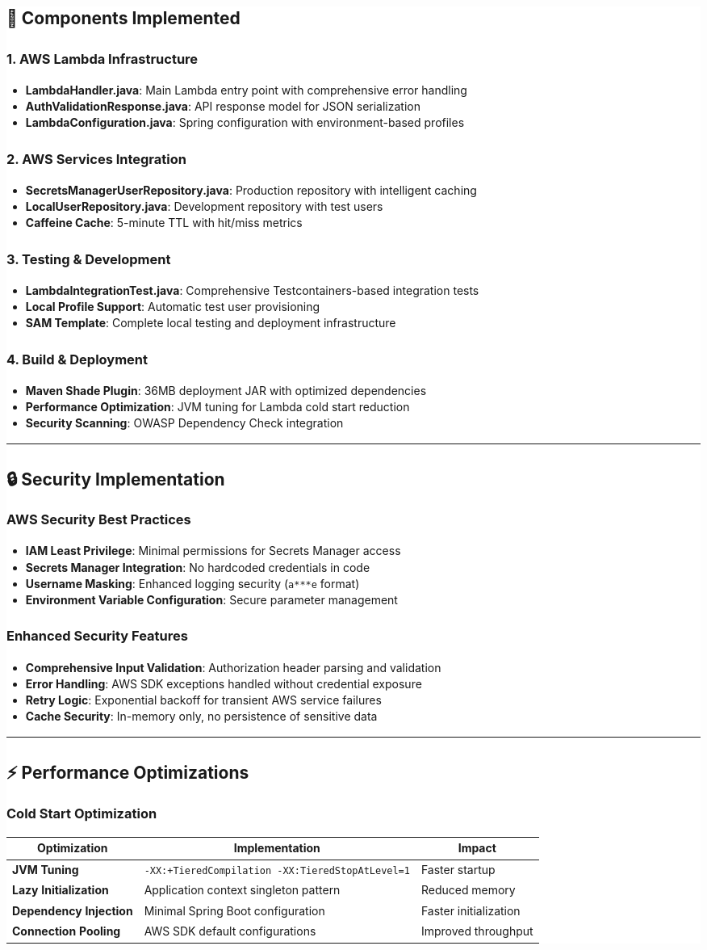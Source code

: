 ## 🧩 Components Implemented

### 1. AWS Lambda Infrastructure
- **LambdaHandler.java**: Main Lambda entry point with comprehensive error handling
- **AuthValidationResponse.java**: API response model for JSON serialization
- **LambdaConfiguration.java**: Spring configuration with environment-based profiles

### 2. AWS Services Integration
- **SecretsManagerUserRepository.java**: Production repository with intelligent caching
- **LocalUserRepository.java**: Development repository with test users
- **Caffeine Cache**: 5-minute TTL with hit/miss metrics

### 3. Testing & Development
- **LambdaIntegrationTest.java**: Comprehensive Testcontainers-based integration tests
- **Local Profile Support**: Automatic test user provisioning
- **SAM Template**: Complete local testing and deployment infrastructure

### 4. Build & Deployment
- **Maven Shade Plugin**: 36MB deployment JAR with optimized dependencies
- **Performance Optimization**: JVM tuning for Lambda cold start reduction
- **Security Scanning**: OWASP Dependency Check integration

---

## 🔒 Security Implementation

### AWS Security Best Practices
- **IAM Least Privilege**: Minimal permissions for Secrets Manager access
- **Secrets Manager Integration**: No hardcoded credentials in code
- **Username Masking**: Enhanced logging security (`a***e` format)
- **Environment Variable Configuration**: Secure parameter management

### Enhanced Security Features
- **Comprehensive Input Validation**: Authorization header parsing and validation
- **Error Handling**: AWS SDK exceptions handled without credential exposure
- **Retry Logic**: Exponential backoff for transient AWS service failures
- **Cache Security**: In-memory only, no persistence of sensitive data

---

## ⚡ Performance Optimizations

### Cold Start Optimization
| Optimization | Implementation | Impact |
|--------------|---------------|---------|
| **JVM Tuning** | `-XX:+TieredCompilation -XX:TieredStopAtLevel=1` | Faster startup |
| **Lazy Initialization** | Application context singleton pattern | Reduced memory |
| **Dependency Injection** | Minimal Spring Boot configuration | Faster initialization |
| **Connection Pooling** | AWS SDK default configurations | Improved throughput |
